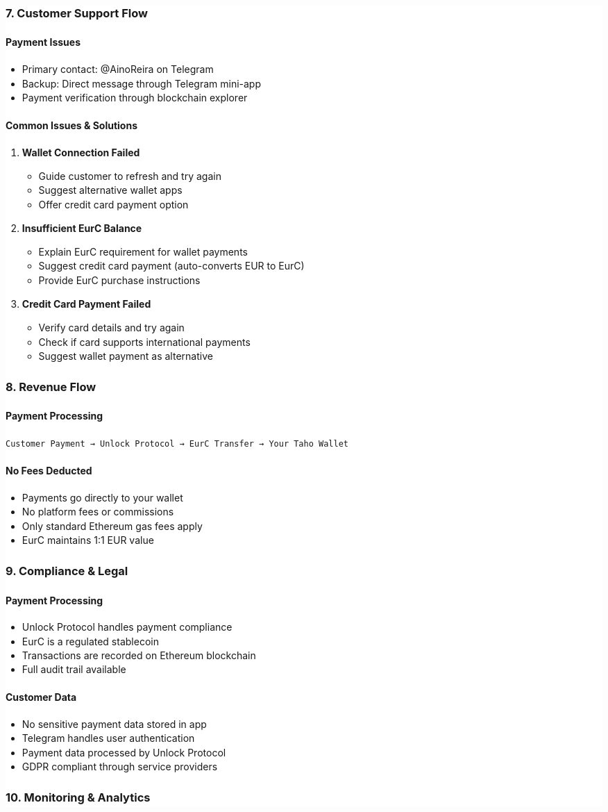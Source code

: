### 7. Customer Support Flow

#### Payment Issues
- Primary contact: @AinoReira on Telegram
- Backup: Direct message through Telegram mini-app
- Payment verification through blockchain explorer

#### Common Issues & Solutions
1. **Wallet Connection Failed**
   - Guide customer to refresh and try again
   - Suggest alternative wallet apps
   - Offer credit card payment option

2. **Insufficient EurC Balance**
   - Explain EurC requirement for wallet payments
   - Suggest credit card payment (auto-converts EUR to EurC)
   - Provide EurC purchase instructions

3. **Credit Card Payment Failed**
   - Verify card details and try again
   - Check if card supports international payments
   - Suggest wallet payment as alternative

### 8. Revenue Flow

#### Payment Processing
```
Customer Payment → Unlock Protocol → EurC Transfer → Your Taho Wallet
```

#### No Fees Deducted
- Payments go directly to your wallet
- No platform fees or commissions
- Only standard Ethereum gas fees apply
- EurC maintains 1:1 EUR value

### 9. Compliance & Legal

#### Payment Processing
- Unlock Protocol handles payment compliance
- EurC is a regulated stablecoin
- Transactions are recorded on Ethereum blockchain
- Full audit trail available

#### Customer Data
- No sensitive payment data stored in app
- Telegram handles user authentication
- Payment data processed by Unlock Protocol
- GDPR compliant through service providers

### 10. Monitoring & Analytics
